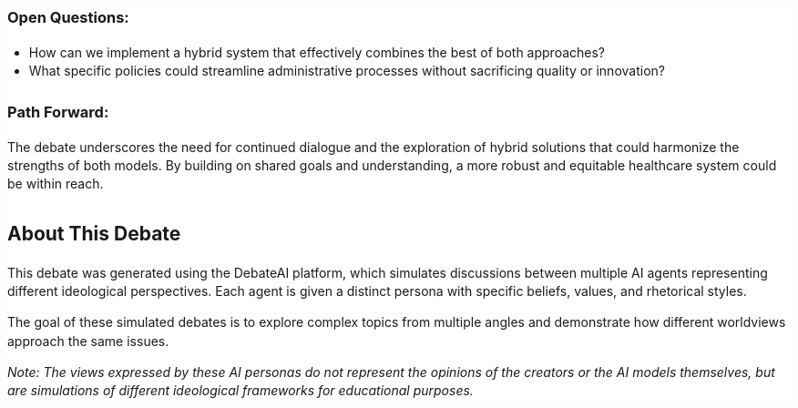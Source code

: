 ### Open Questions:
- How can we implement a hybrid system that effectively combines the best of both approaches?
- What specific policies could streamline administrative processes without sacrificing quality or innovation?

### Path Forward:
The debate underscores the need for continued dialogue and the exploration of hybrid solutions that could harmonize the strengths of both models. By building on shared goals and understanding, a more robust and equitable healthcare system could be within reach.
## About This Debate

This debate was generated using the DebateAI platform, which simulates discussions between multiple AI agents representing different ideological perspectives. Each agent is given a distinct persona with specific beliefs, values, and rhetorical styles.

The goal of these simulated debates is to explore complex topics from multiple angles and demonstrate how different worldviews approach the same issues.

*Note: The views expressed by these AI personas do not represent the opinions of the creators or the AI models themselves, but are simulations of different ideological frameworks for educational purposes.*
